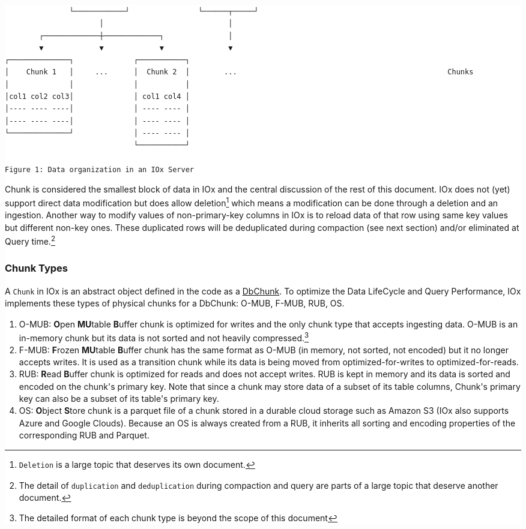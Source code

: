 ```text  
               └────────────┘                └──────┬─────┘                                                       
                      │                             │                                                             
        ┌─────────────┼─────────────┐               │                                                             
        ▼             ▼             ▼               ▼                                                             
┌──────────────┐              ┌───────────┐                                                                       
│    Chunk 1   │     ...      │  Chunk 2  │        ...                                                 Chunks     
│              │              │           │                                                                       
│col1 col2 col3│              │ col1 col4 │                                                                       
│---- ---- ----│              │ ---- ---- │                                                                       
│---- ---- ----│              │ ---- ---- │                                                                       
└──────────────┘              │ ---- ---- │                                                                       
                              └───────────┘                                                                       
 
Figure 1: Data organization in an IOx Server
```

Chunk is considered the smallest block of data in IOx and the central discussion of the rest of this document. IOx does not (yet) support direct data modification but does allow deletion[^del] which means a modification can be done through a deletion and an ingestion. Another way to modify values of non-primary-key columns in IOx is to reload data of that row using same key values but different non-key ones. These duplicated rows will be deduplicated during compaction (see next section) and/or eliminated at Query time.[^dup]
[^del]: `Deletion` is a large topic that deserves its own document.
[^dup]: The detail of `duplication` and `deduplication` during compaction and query are parts of a large topic that deserve another document.

### Chunk Types
A `Chunk` in IOx is an abstract object defined in the code as a [DbChunk](https://github.com/influxdata/influxdb_iox/blob/12c40b0f0f93e94e483015f9104639a1f766d594/server/src/db/chunk.rs#L78). To optimize the Data LifeCycle and Query Performance, IOx implements these types of physical chunks for a DbChunk: O-MUB, F-MUB, RUB, OS.

1. O-MUB: **O**pen **MU**table **B**uffer chunk is optimized for writes and the only chunk type that accepts ingesting data. O-MUB is an in-memory chunk but its data is not sorted and not heavily compressed.[^type]
1. F-MUB: **F**rozen **MU**table **B**uffer chunk has the same format as O-MUB (in memory, not sorted, not encoded) but it no longer accepts writes. It is used as a transition chunk while its data is being moved from optimized-for-writes to optimized-for-reads.
1. RUB: **R**ead **B**uffer chunk is optimized for reads and does not accept writes. RUB is kept in memory and its data is sorted and encoded on the chunk's primary key. Note that since a chunk may store data of a subset of its table columns, Chunk's primary key can also be a subset of its table's primary key.
1. OS: **O**bject **S**tore chunk is a parquet file of a chunk stored in a durable cloud storage such as Amazon S3 (IOx also supports Azure and Google Clouds). Because an OS is always created from a RUB, it inherits all sorting and encoding properties of the corresponding RUB and Parquet.


[^type]: The detailed format of each chunk type is beyond the scope of this document